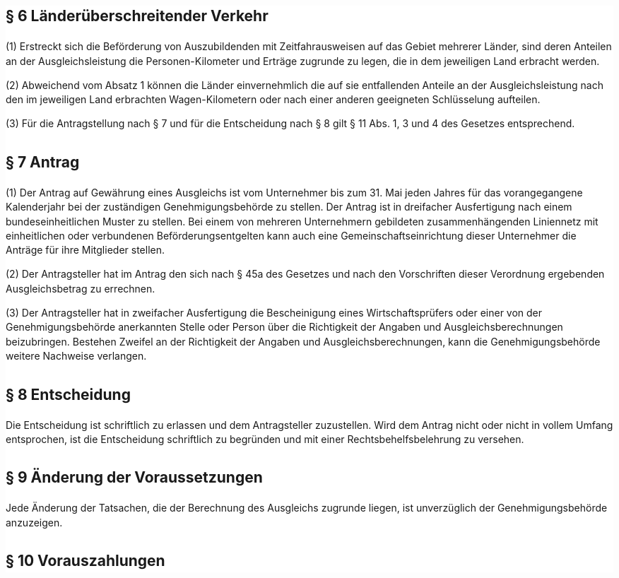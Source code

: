 ## § 6 Länderüberschreitender Verkehr

(1) Erstreckt sich die Beförderung von Auszubildenden mit
Zeitfahrausweisen auf das Gebiet mehrerer Länder, sind deren Anteilen
an der Ausgleichsleistung die Personen-Kilometer und Erträge zugrunde
zu legen, die in dem jeweiligen Land erbracht werden.

(2) Abweichend vom Absatz 1 können die Länder einvernehmlich die auf
sie entfallenden Anteile an der Ausgleichsleistung nach den im
jeweiligen Land erbrachten Wagen-Kilometern oder nach einer anderen
geeigneten Schlüsselung aufteilen.

(3) Für die Antragstellung nach § 7 und für die Entscheidung nach § 8
gilt § 11 Abs. 1, 3 und 4 des Gesetzes entsprechend.

## § 7 Antrag

(1) Der Antrag auf Gewährung eines Ausgleichs ist vom Unternehmer bis
zum 31. Mai jeden Jahres für das vorangegangene Kalenderjahr bei der
zuständigen Genehmigungsbehörde zu stellen. Der Antrag ist in
dreifacher Ausfertigung nach einem bundeseinheitlichen Muster zu
stellen. Bei einem von mehreren Unternehmern gebildeten
zusammenhängenden Liniennetz mit einheitlichen oder verbundenen
Beförderungsentgelten kann auch eine Gemeinschaftseinrichtung dieser
Unternehmer die Anträge für ihre Mitglieder stellen.

(2) Der Antragsteller hat im Antrag den sich nach § 45a des Gesetzes
und nach den Vorschriften dieser Verordnung ergebenden
Ausgleichsbetrag zu errechnen.

(3) Der Antragsteller hat in zweifacher Ausfertigung die Bescheinigung
eines Wirtschaftsprüfers oder einer von der Genehmigungsbehörde
anerkannten Stelle oder Person über die Richtigkeit der Angaben und
Ausgleichsberechnungen beizubringen. Bestehen Zweifel an der
Richtigkeit der Angaben und Ausgleichsberechnungen, kann die
Genehmigungsbehörde weitere Nachweise verlangen.

## § 8 Entscheidung

Die Entscheidung ist schriftlich zu erlassen und dem Antragsteller
zuzustellen. Wird dem Antrag nicht oder nicht in vollem Umfang
entsprochen, ist die Entscheidung schriftlich zu begründen und mit
einer Rechtsbehelfsbelehrung zu versehen.

## § 9 Änderung der Voraussetzungen

Jede Änderung der Tatsachen, die der Berechnung des Ausgleichs
zugrunde liegen, ist unverzüglich der Genehmigungsbehörde anzuzeigen.

## § 10 Vorauszahlungen
